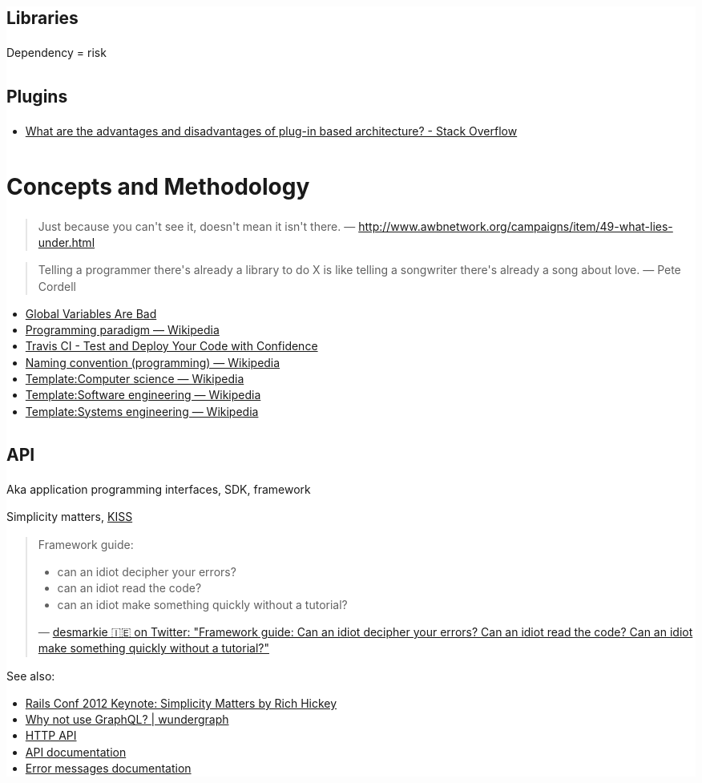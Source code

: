 ## Libraries

Dependency = risk

## Plugins

- [What are the advantages and disadvantages of plug-in based architecture? - Stack Overflow](https://stackoverflow.com/questions/2818415/what-are-the-advantages-and-disadvantages-of-plug-in-based-architecture/2851880#2851880)

# Concepts and Methodology

> Just because you can't see it, doesn't mean it isn't there.
— http://www.awbnetwork.org/campaigns/item/49-what-lies-under.html

> Telling a programmer there's already a library to do X is like telling a songwriter there's already a song about love.
— Pete Cordell

- [Global Variables Are Bad](http://c2.com/cgi/wiki?GlobalVariablesAreBad)
- [Programming paradigm — Wikipedia](https://en.wikipedia.org/wiki/Programming_paradigm)
- [Travis CI - Test and Deploy Your Code with Confidence](https://travis-ci.org/)
- [Naming convention (programming) — Wikipedia](https://en.wikipedia.org/wiki/Naming_convention_%28programming%29)
- [Template:Computer science — Wikipedia](https://en.wikipedia.org/wiki/Template:Computer_science)
- [Template:Software engineering — Wikipedia](https://en.wikipedia.org/wiki/Template:Software_engineering)
- [Template:Systems engineering — Wikipedia](https://en.wikipedia.org/wiki/Template:Systems_engineering)

## API

Aka application programming interfaces, SDK, framework

Simplicity matters, [KISS](../Conception/Conception.md#kiss)

> Framework guide:
>
> - can an idiot decipher your errors?
> - can an idiot read the code?
> - can an idiot make something quickly without a tutorial?
>
> — [desmarkie 🇮🇪 on Twitter: "Framework guide: Can an idiot decipher your errors? Can an idiot read the code? Can an idiot make something quickly without a tutorial?"](https://web.archive.org/web/20201112102307/https://twitter.com/desmarkie/status/557864491153907712)

See also:

- [Rails Conf 2012 Keynote: Simplicity Matters by Rich Hickey](https://www.youtube.com/watch?v=rI8tNMsozo0)
- [Why not use GraphQL? | wundergraph](https://web.archive.org/web/20201108045427/https://wundergraph.com/blog/why_not_use_graphql)
- [HTTP API](../Web/Network.md#api)
- [API documentation](../Documentation/Documentation.md#api)
- [Error messages documentation](../Documentation/Documentation.md#error-messages)
